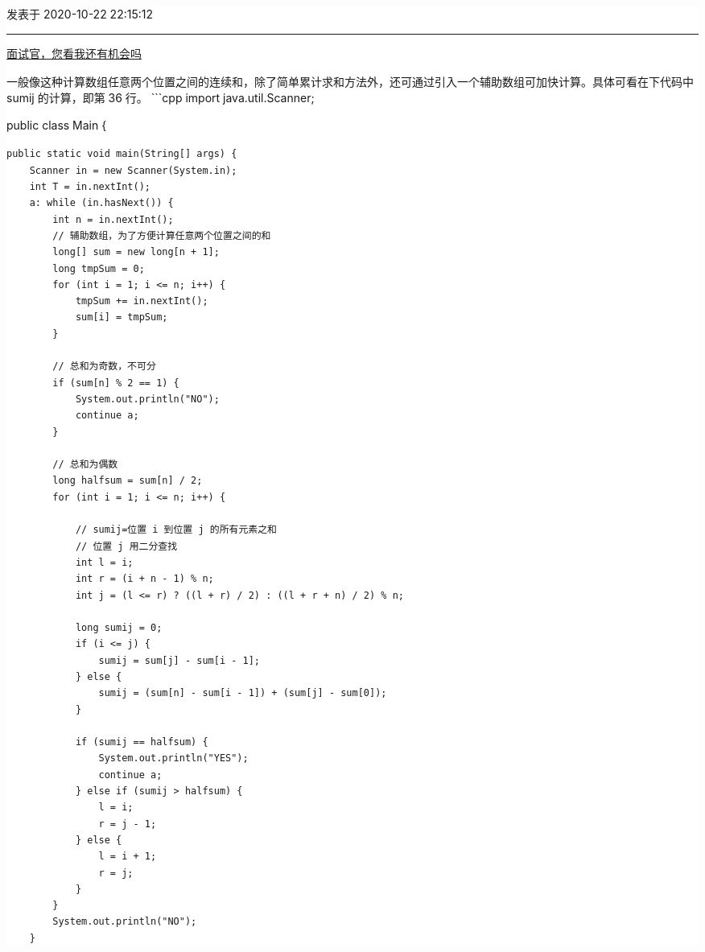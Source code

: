 发表于 2020-10-22 22:15:12

* * *

[面试官，您看我还有机会吗](https://www.nowcoder.com/profile/582749953)

一般像这种计算数组任意两个位置之间的连续和，除了简单累计求和方法外，还可通过引入一个辅助数组可加快计算。具体可看在下代码中 sumij 的计算，即第 36 行。 ```cpp
import java.util.Scanner;

public class Main {

	public static void main(String[] args) {
		Scanner in = new Scanner(System.in);
		int T = in.nextInt();
		a: while (in.hasNext()) {
			int n = in.nextInt();
			// 辅助数组，为了方便计算任意两个位置之间的和
			long[] sum = new long[n + 1];
			long tmpSum = 0;
			for (int i = 1; i <= n; i++) {
				tmpSum += in.nextInt();
				sum[i] = tmpSum;
			}

			// 总和为奇数，不可分
			if (sum[n] % 2 == 1) {
				System.out.println("NO");
				continue a;
			}

			// 总和为偶数
			long halfsum = sum[n] / 2;
			for (int i = 1; i <= n; i++) {

				// sumij=位置 i 到位置 j 的所有元素之和
				// 位置 j 用二分查找
				int l = i;
				int r = (i + n - 1) % n;
				int j = (l <= r) ? ((l + r) / 2) : ((l + r + n) / 2) % n;

				long sumij = 0;
				if (i <= j) {
					sumij = sum[j] - sum[i - 1];
				} else {
					sumij = (sum[n] - sum[i - 1]) + (sum[j] - sum[0]);
				}

				if (sumij == halfsum) {
					System.out.println("YES");
					continue a;
				} else if (sumij > halfsum) {
					l = i;
					r = j - 1;
				} else {
					l = i + 1;
					r = j;
				}
			}
			System.out.println("NO");
		}
